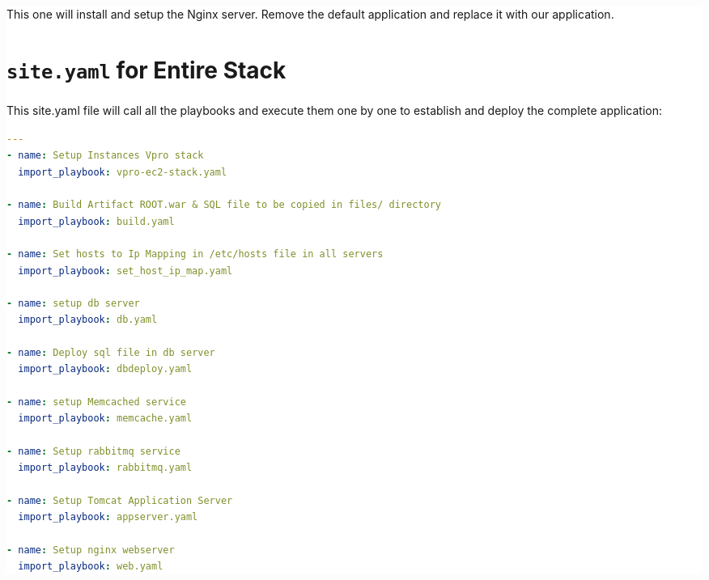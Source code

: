 This one will install and setup the Nginx server. Remove the default application and replace it with our application.

# `site.yaml` for Entire Stack

This site.yaml file will call all the playbooks and execute them one by one to establish and deploy the complete application:

```yaml
---
- name: Setup Instances Vpro stack
  import_playbook: vpro-ec2-stack.yaml

- name: Build Artifact ROOT.war & SQL file to be copied in files/ directory
  import_playbook: build.yaml

- name: Set hosts to Ip Mapping in /etc/hosts file in all servers
  import_playbook: set_host_ip_map.yaml

- name: setup db server
  import_playbook: db.yaml

- name: Deploy sql file in db server
  import_playbook: dbdeploy.yaml

- name: setup Memcached service
  import_playbook: memcache.yaml

- name: Setup rabbitmq service
  import_playbook: rabbitmq.yaml

- name: Setup Tomcat Application Server
  import_playbook: appserver.yaml

- name: Setup nginx webserver
  import_playbook: web.yaml
```